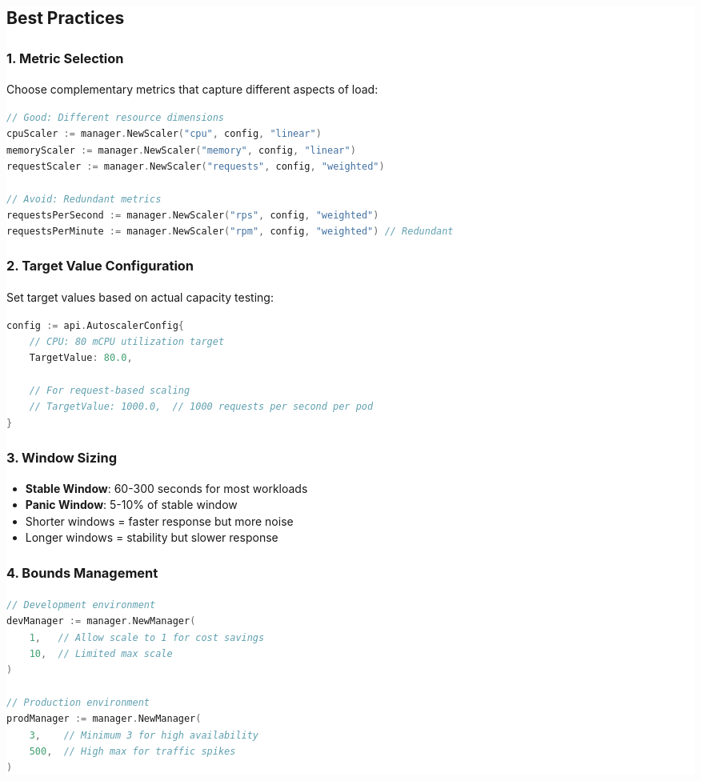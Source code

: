 ## Best Practices

### 1. Metric Selection

Choose complementary metrics that capture different aspects of load:

```go
// Good: Different resource dimensions
cpuScaler := manager.NewScaler("cpu", config, "linear")
memoryScaler := manager.NewScaler("memory", config, "linear")
requestScaler := manager.NewScaler("requests", config, "weighted")

// Avoid: Redundant metrics
requestsPerSecond := manager.NewScaler("rps", config, "weighted")
requestsPerMinute := manager.NewScaler("rpm", config, "weighted") // Redundant
```

### 2. Target Value Configuration

Set target values based on actual capacity testing:

```go
config := api.AutoscalerConfig{
    // CPU: 80 mCPU utilization target
    TargetValue: 80.0,
    
    // For request-based scaling
    // TargetValue: 1000.0,  // 1000 requests per second per pod
}
```

### 3. Window Sizing

- **Stable Window**: 60-300 seconds for most workloads
- **Panic Window**: 5-10% of stable window
- Shorter windows = faster response but more noise
- Longer windows = stability but slower response

### 4. Bounds Management

```go
// Development environment
devManager := manager.NewManager(
    1,   // Allow scale to 1 for cost savings
    10,  // Limited max scale
)

// Production environment
prodManager := manager.NewManager(
    3,    // Minimum 3 for high availability
    500,  // High max for traffic spikes
)
```
